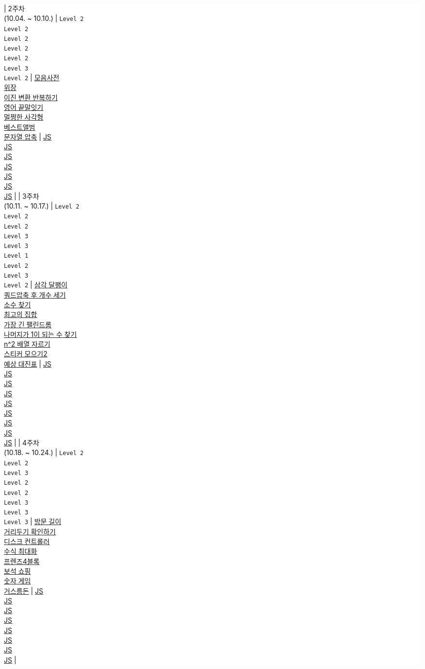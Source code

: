 | 2주차<br />(10.04. ~ 10.10.) |                `Level 2`<br />`Level 2`<br />`Level 2`<br />`Level 2`<br />`Level 2`<br />`Level 3`<br />`Level 2`                |                                                                                               [모음사전](https://programmers.co.kr/learn/courses/30/lessons/84512)<br />[위장](https://programmers.co.kr/learn/courses/30/lessons/42578)<br />[이진 변환 반복하기](https://programmers.co.kr/learn/courses/30/lessons/70129)<br />[영어 끝말잇기](https://programmers.co.kr/learn/courses/30/lessons/12981)<br />[멀쩡한 사각형](https://programmers.co.kr/learn/courses/30/lessons/62048)<br />[베스트앨범](https://programmers.co.kr/learn/courses/30/lessons/42579)<br />[문자열 압축](https://programmers.co.kr/learn/courses/30/lessons/60057)                                                                                               |                                                                                                                    [JS](https://github.com/JeongHwan-dev/Algorithm-solving-with-js/blob/master/Level2/모음사전.js)<br />[JS](https://github.com/JeongHwan-dev/Algorithm-solving-with-js/blob/master/Level2/위장.js)<br />[JS](https://github.com/JeongHwan-dev/Algorithm-solving-with-js/blob/master/Level2/이진변환반복하기.js)<br />[JS](https://github.com/JeongHwan-dev/Algorithm-solving-with-js/blob/master/Level2/영어끝말잇기.js)<br />[JS](https://github.com/JeongHwan-dev/Algorithm-solving-with-js/blob/master/Level2/멀쩡한사각형.js)<br />[JS](https://github.com/JeongHwan-dev/Algorithm-solving-with-js/blob/master/Level3/베스트앨범.js)<br />[JS](https://github.com/JeongHwan-dev/Algorithm-solving-with-js/blob/master/Level2/문자열압축.js)                                                                                                                     |
| 3주차<br />(10.11. ~ 10.17.) | `Level 2`<br />`Level 2`<br />`Level 2`<br />`Level 3`<br />`Level 3`<br />`Level 1`<br />`Level 2`<br />`Level 3`<br />`Level 2` | [삼각 달팽이](https://programmers.co.kr/learn/courses/30/lessons/68645)<br />[쿼드압축 후 개수 세기](https://programmers.co.kr/learn/courses/30/lessons/68936)<br />[소수 찾기](https://programmers.co.kr/learn/courses/30/lessons/42839)<br />[최고의 집합](https://programmers.co.kr/learn/courses/30/lessons/12938)<br />[가장 긴 팰린드롬](https://programmers.co.kr/learn/courses/30/lessons/12904)<br />[나머지가 1이 되는 수 찾기](https://programmers.co.kr/learn/courses/30/lessons/87389)<br />[n^2 배열 자르기](https://programmers.co.kr/learn/courses/30/lessons/87390)<br />[스티커 모으기2](https://programmers.co.kr/learn/courses/30/lessons/12971)<br />[예상 대진표](https://programmers.co.kr/learn/courses/30/lessons/12985) | [JS](https://github.com/JeongHwan-dev/Algorithm-solving-with-js/blob/master/Level2/삼각달팽이.js)<br />[JS](https://github.com/JeongHwan-dev/Algorithm-solving-with-js/blob/master/Level2/쿼드압축후개수세기.js)<br />[JS](https://github.com/JeongHwan-dev/Algorithm-solving-with-js/blob/master/Level2/소수찾기.js)<br />[JS](https://github.com/JeongHwan-dev/Algorithm-solving-with-js/blob/master/Level3/최고의집합.js)<br />[JS](https://github.com/JeongHwan-dev/Algorithm-solving-with-js/blob/master/Level3/가장긴팰린드롬.js)<br />[JS](https://github.com/JeongHwan-dev/Algorithm-solving-with-js/blob/master/Level1/나머지가1이되는수찾기.js)<br />[JS](https://github.com/JeongHwan-dev/Algorithm-solving-with-js/blob/master/Level2/n^2배열자르기.js)<br />[JS](https://github.com/JeongHwan-dev/Algorithm-solving-with-js/blob/master/Level3/스티커모으기2.js)<br />[JS](https://github.com/JeongHwan-dev/Algorithm-solving-with-js/blob/master/Level2/예상대진표.js) |
| 4주차<br />(10.18. ~ 10.24.) |        `Level 2`<br />`Level 2`<br />`Level 3`<br />`Level 2`<br />`Level 2`<br />`Level 3`<br />`Level 3`<br />`Level 3`         |                                                        [방문 길이](https://programmers.co.kr/learn/courses/30/lessons/49994)<br />[거리두기 확인하기](https://programmers.co.kr/learn/courses/30/lessons/81302)<br />[디스크 컨트롤러](https://programmers.co.kr/learn/courses/30/lessons/42627)<br />[수식 최대화](https://programmers.co.kr/learn/courses/30/lessons/67257)<br />[프렌즈4블록](https://programmers.co.kr/learn/courses/30/lessons/17679)<br />[보석 쇼핑](https://programmers.co.kr/learn/courses/30/lessons/67258)<br />[숫자 게임](https://programmers.co.kr/learn/courses/30/lessons/12987)<br />[거스름돈](https://programmers.co.kr/learn/courses/30/lessons/12907)                                                        |                                                                [JS](https://github.com/JeongHwan-dev/Algorithm-solving-with-js/blob/master/Level2/방문길이.js)<br />[JS](https://github.com/JeongHwan-dev/Algorithm-solving-with-js/blob/master/Level2/거리두기확인하기.js)<br />[JS](https://github.com/JeongHwan-dev/Algorithm-solving-with-js/blob/master/Level3/디스크컨트롤러.js)<br />[JS](https://github.com/JeongHwan-dev/Algorithm-solving-with-js/blob/master/Level2/수식최대화.js)<br />[JS](https://github.com/JeongHwan-dev/Algorithm-solving-with-js/blob/master/Level2/프렌즈4블록.js)<br />[JS](https://github.com/JeongHwan-dev/Algorithm-solving-with-js/blob/master/Level3/보석쇼핑.js)<br />[JS](https://github.com/JeongHwan-dev/Algorithm-solving-with-js/blob/master/Level3/숫자게임.js)<br />[JS](https://github.com/JeongHwan-dev/Algorithm-solving-with-js/blob/master/Level3/거스름돈.js)                                                                 |